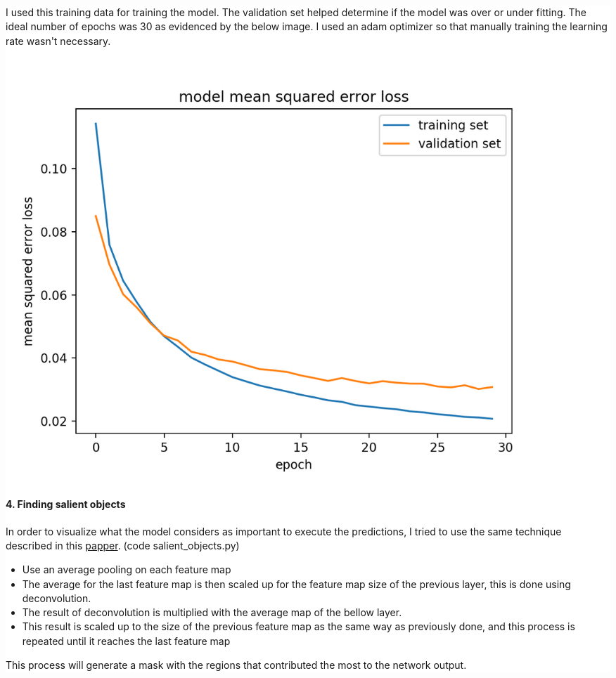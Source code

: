 I used this training data for training the model. The validation set helped determine if the model was over or under fitting. The ideal number of epochs was 30 as evidenced by the below image. I used an adam optimizer so that manually training the learning rate wasn't necessary.

<img src="./loss.png" width="800">


#### 4. Finding salient objects

In order to visualize what the model considers as important to execute the predictions, I tried to use the same technique described in this [papper](https://arxiv.org/pdf/1704.07911.pdf). (code salient_objects.py)

* Use an average pooling on each feature map
* The average for the last feature map is then scaled up for the feature map size of the previous layer, this is done using deconvolution.
* The result of deconvolution is multiplied with the average map of the bellow layer.
* This result is scaled up to the size of the previous feature map as the same way as previously done, and this process is repeated until it reaches the last feature map

This process will generate a mask with the regions that contributed the most to the network output.
